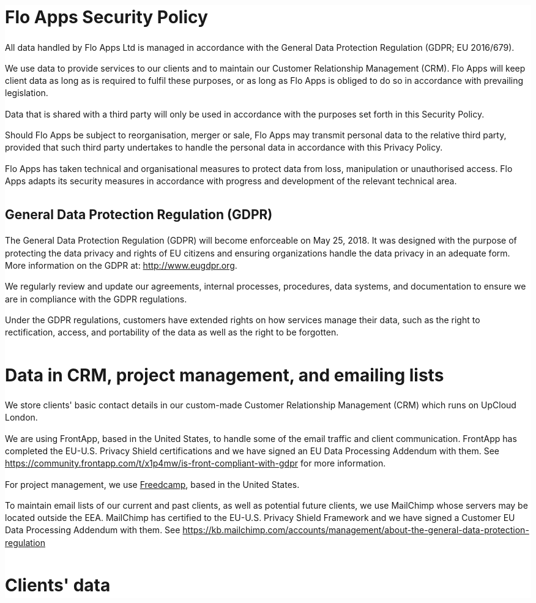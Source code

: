 # Flo Apps Security Policy

All data handled by Flo Apps Ltd is managed in accordance with the General Data Protection Regulation (GDPR; EU 2016/679).

We use data to provide services to our clients and to maintain our Customer Relationship Management (CRM). Flo Apps will keep client data as long as is required to fulfil these purposes, or as long as Flo Apps is obliged to do so in accordance with prevailing legislation.

Data that is shared with a third party will only be used in accordance with the purposes set forth in this Security Policy.

Should Flo Apps be subject to reorganisation, merger or sale, Flo Apps may transmit personal data to the relative third party, provided that such third party undertakes to handle the personal data in accordance with this Privacy Policy.

Flo Apps has taken technical and organisational measures to protect data from loss, manipulation or unauthorised access. Flo Apps adapts its security measures in accordance with progress and development of the relevant technical area.

## General Data Protection Regulation (GDPR)

The General Data Protection Regulation (GDPR) will become enforceable on May 25, 2018. It was designed with the purpose of protecting the data privacy and rights of EU citizens and ensuring organizations handle the data privacy in an adequate form. More information on the GDPR at: http://www.eugdpr.org.

We regularly review and update our agreements, internal processes, procedures, data systems, and documentation to ensure we are in compliance with the GDPR regulations.

Under the GDPR regulations, customers have extended rights on how services manage their data, such as the right to rectification, access, and portability of the data as well as the right to be forgotten.

# Data in CRM, project management, and emailing lists

We store clients' basic contact details in our custom-made Customer Relationship Management (CRM) which runs on UpCloud London.

We are using FrontApp, based in the United States, to handle some of the email traffic and client communication. FrontApp has completed the EU-U.S. Privacy Shield certifications and we have signed an EU Data Processing Addendum with them. See https://community.frontapp.com/t/x1p4mw/is-front-compliant-with-gdpr for more information.

For project management, we use [Freedcamp](https://freedcamp.com), based in the United States.

To maintain email lists of our current and past clients, as well as potential future clients, we use MailChimp whose servers may be located outside the EEA. MailChimp has certified to the EU-U.S. Privacy Shield Framework and we have signed a Customer EU Data Processing Addendum with them. See https://kb.mailchimp.com/accounts/management/about-the-general-data-protection-regulation

# Clients' data
